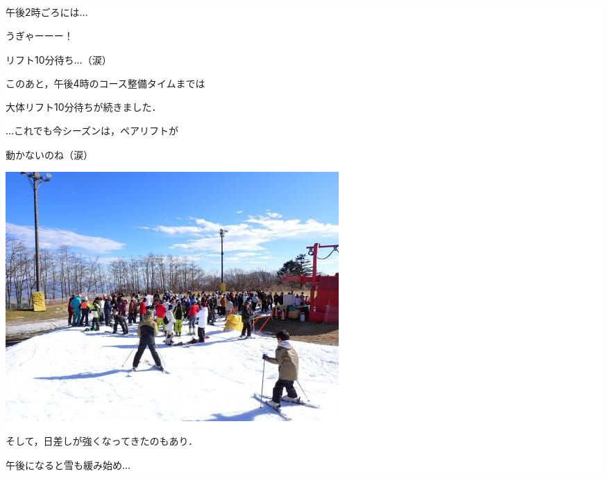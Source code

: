 





午後2時ごろには…


うぎゃーーー！


リフト10分待ち…（涙）


このあと，午後4時のコース整備タイムまでは


大体リフト10分待ちが続きました．


…これでも今シーズンは，ペアリフトが


動かないのね（涙）




![513b35feef928bc03c3ac2c4599a0b9a.jpg](images/513b35feef928bc03c3ac2c4599a0b9a.jpg)







そして，日差しが強くなってきたのもあり．


午後になると雪も緩み始め…



